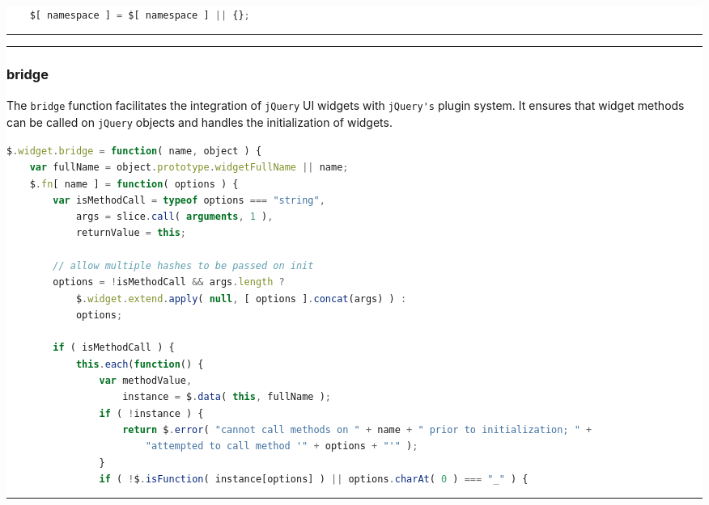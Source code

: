 ```javascript
	$[ namespace ] = $[ namespace ] || {};
```

---

</SwmSnippet>

<SwmSnippet path="/admin/broadleaf-open-admin-platform/src/main/resources/open_admin_style/js/admin/lib/plugins/jquery.ui.widget.js" line="174">

---

### bridge

The <SwmToken path="admin/broadleaf-open-admin-platform/src/main/resources/open_admin_style/js/admin/lib/plugins/jquery.ui.widget.js" pos="174:3:3" line-data="$.widget.bridge = function( name, object ) {">`bridge`</SwmToken> function facilitates the integration of <SwmToken path="admin/broadleaf-open-admin-platform/src/main/resources/open_admin_style/js/admin/lib/plugins/jquery.fileupload.js" pos="490:3:3" line-data="        // jQuery 1.6 doesn&#39;t provide .state(),">`jQuery`</SwmToken> UI widgets with <SwmToken path="admin/broadleaf-open-admin-platform/src/main/resources/open_admin_style/js/admin/lib/plugins/jquery.fileupload.js" pos="138:7:9" line-data="            // handlers using jQuery&#39;s Deferred callbacks:">`jQuery's`</SwmToken> plugin system. It ensures that widget methods can be called on <SwmToken path="admin/broadleaf-open-admin-platform/src/main/resources/open_admin_style/js/admin/lib/plugins/jquery.fileupload.js" pos="490:3:3" line-data="        // jQuery 1.6 doesn&#39;t provide .state(),">`jQuery`</SwmToken> objects and handles the initialization of widgets.

```javascript
$.widget.bridge = function( name, object ) {
	var fullName = object.prototype.widgetFullName || name;
	$.fn[ name ] = function( options ) {
		var isMethodCall = typeof options === "string",
			args = slice.call( arguments, 1 ),
			returnValue = this;

		// allow multiple hashes to be passed on init
		options = !isMethodCall && args.length ?
			$.widget.extend.apply( null, [ options ].concat(args) ) :
			options;

		if ( isMethodCall ) {
			this.each(function() {
				var methodValue,
					instance = $.data( this, fullName );
				if ( !instance ) {
					return $.error( "cannot call methods on " + name + " prior to initialization; " +
						"attempted to call method '" + options + "'" );
				}
				if ( !$.isFunction( instance[options] ) || options.charAt( 0 ) === "_" ) {
```

---

</SwmSnippet>
